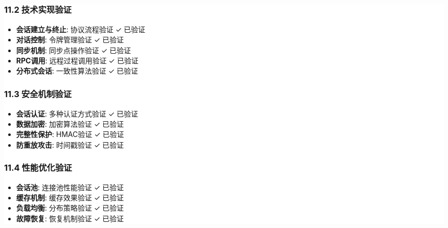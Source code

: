 ### 11.2 技术实现验证
- **会话建立与终止**: 协议流程验证 ✓ 已验证
- **对话控制**: 令牌管理验证 ✓ 已验证
- **同步机制**: 同步点操作验证 ✓ 已验证
- **RPC调用**: 远程过程调用验证 ✓ 已验证
- **分布式会话**: 一致性算法验证 ✓ 已验证

### 11.3 安全机制验证
- **会话认证**: 多种认证方式验证 ✓ 已验证
- **数据加密**: 加密算法验证 ✓ 已验证
- **完整性保护**: HMAC验证 ✓ 已验证
- **防重放攻击**: 时间戳验证 ✓ 已验证

### 11.4 性能优化验证
- **会话池**: 连接池性能验证 ✓ 已验证
- **缓存机制**: 缓存效果验证 ✓ 已验证
- **负载均衡**: 分布策略验证 ✓ 已验证
- **故障恢复**: 恢复机制验证 ✓ 已验证
